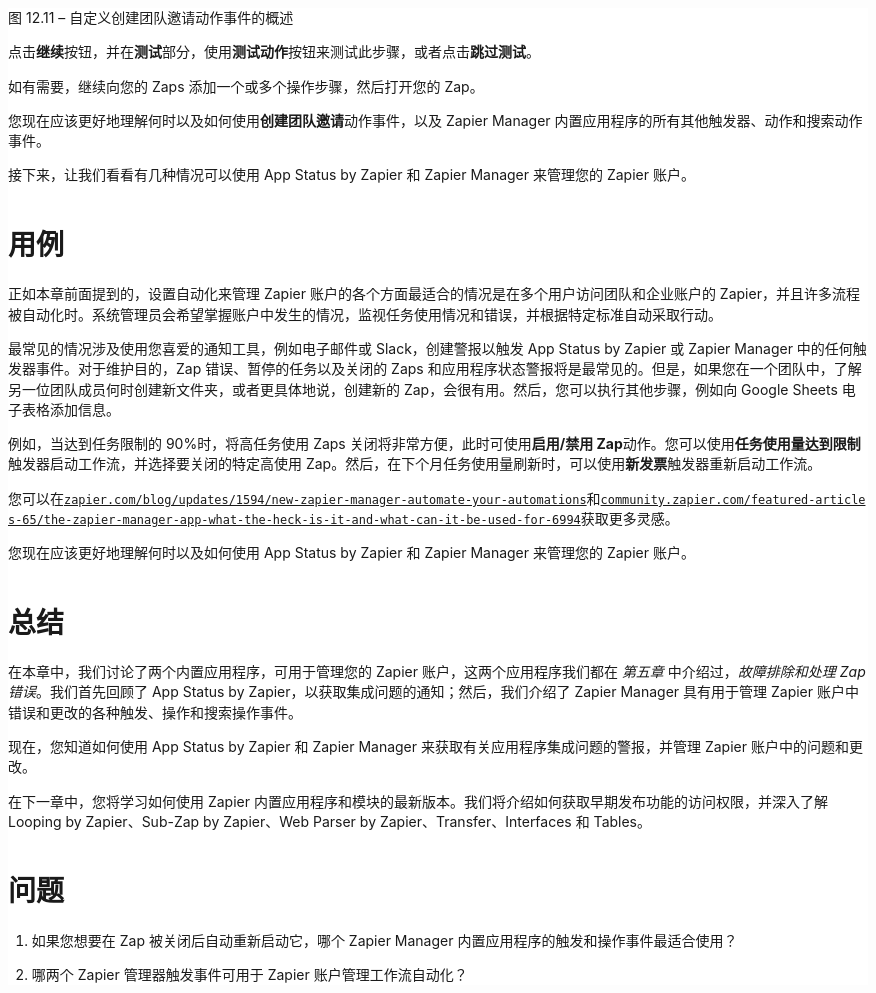 图 12.11 – 自定义创建团队邀请动作事件的概述

点击**继续**按钮，并在**测试**部分，使用**测试动作**按钮来测试此步骤，或者点击**跳过测试**。

如有需要，继续向您的 Zaps 添加一个或多个操作步骤，然后打开您的 Zap。

您现在应该更好地理解何时以及如何使用**创建团队邀请**动作事件，以及 Zapier Manager 内置应用程序的所有其他触发器、动作和搜索动作事件。

接下来，让我们看看有几种情况可以使用 App Status by Zapier 和 Zapier Manager 来管理您的 Zapier 账户。

# 用例

正如本章前面提到的，设置自动化来管理 Zapier 账户的各个方面最适合的情况是在多个用户访问团队和企业账户的 Zapier，并且许多流程被自动化时。系统管理员会希望掌握账户中发生的情况，监视任务使用情况和错误，并根据特定标准自动采取行动。

最常见的情况涉及使用您喜爱的通知工具，例如电子邮件或 Slack，创建警报以触发 App Status by Zapier 或 Zapier Manager 中的任何触发器事件。对于维护目的，Zap 错误、暂停的任务以及关闭的 Zaps 和应用程序状态警报将是最常见的。但是，如果您在一个团队中，了解另一位团队成员何时创建新文件夹，或者更具体地说，创建新的 Zap，会很有用。然后，您可以执行其他步骤，例如向 Google Sheets 电子表格添加信息。

例如，当达到任务限制的 90%时，将高任务使用 Zaps 关闭将非常方便，此时可使用**启用/禁用 Zap**动作。您可以使用**任务使用量达到限制**触发器启动工作流，并选择要关闭的特定高使用 Zap。然后，在下个月任务使用量刷新时，可以使用**新发票**触发器重新启动工作流。

您可以在[`zapier.com/blog/updates/1594/new-zapier-manager-automate-your-automations`](https://zapier.com/blog/updates/1594/new-zapier-manager-automate-your-automations)和[`community.zapier.com/featured-articles-65/the-zapier-manager-app-what-the-heck-is-it-and-what-can-it-be-used-for-6994`](https://community.zapier.com/featured-articles-65/the-zapier-manager-app-what-the-heck-is-it-and-what-can-it-be-used-for-6994)获取更多灵感。

您现在应该更好地理解何时以及如何使用 App Status by Zapier 和 Zapier Manager 来管理您的 Zapier 账户。

# 总结

在本章中，我们讨论了两个内置应用程序，可用于管理您的 Zapier 账户，这两个应用程序我们都在 *第五章* 中介绍过，*故障排除和处理 Zap 错误*。我们首先回顾了 App Status by Zapier，以获取集成问题的通知；然后，我们介绍了 Zapier Manager 具有用于管理 Zapier 账户中错误和更改的各种触发、操作和搜索操作事件。

现在，您知道如何使用 App Status by Zapier 和 Zapier Manager 来获取有关应用程序集成问题的警报，并管理 Zapier 账户中的问题和更改。

在下一章中，您将学习如何使用 Zapier 内置应用程序和模块的最新版本。我们将介绍如何获取早期发布功能的访问权限，并深入了解 Looping by Zapier、Sub-Zap by Zapier、Web Parser by Zapier、Transfer、Interfaces 和 Tables。

# 问题

1.  如果您想要在 Zap 被关闭后自动重新启动它，哪个 Zapier Manager 内置应用程序的触发和操作事件最适合使用？

1.  哪两个 Zapier 管理器触发事件可用于 Zapier 账户管理工作流自动化？
